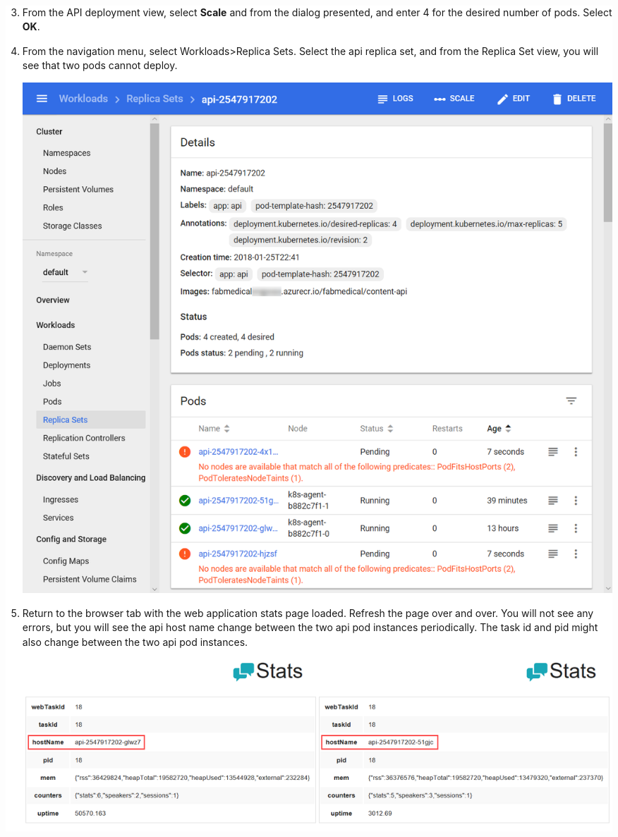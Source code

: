 3. From the API deployment view, select **Scale** and from the dialog presented, and enter 4 for the desired number of pods. Select **OK**.

4. From the navigation menu, select Workloads>Replica Sets. Select the api replica set, and from the Replica Set view, you will see that two pods cannot deploy.

   ![Replica Sets is selected under Workloads in the navigation menu on the left. On the right are the Details and Pods boxes. In the Pods box, two pods have exclamation point (!) alerts and messages indicating that they cannot deploy.](media/image125.png)

5. Return to the browser tab with the web application stats page loaded. Refresh the page over and over. You will not see any errors, but you will see the api host name change between the two api pod instances periodically. The task id and pid might also change between the two api pod instances.

   ![On the Stats page in the Contoso Neuro 2017 web application, two different api host name values are highlighted.](media/image126.png)
